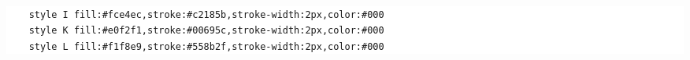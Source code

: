 ```mermaid
    style I fill:#fce4ec,stroke:#c2185b,stroke-width:2px,color:#000
    style K fill:#e0f2f1,stroke:#00695c,stroke-width:2px,color:#000
    style L fill:#f1f8e9,stroke:#558b2f,stroke-width:2px,color:#000
```

